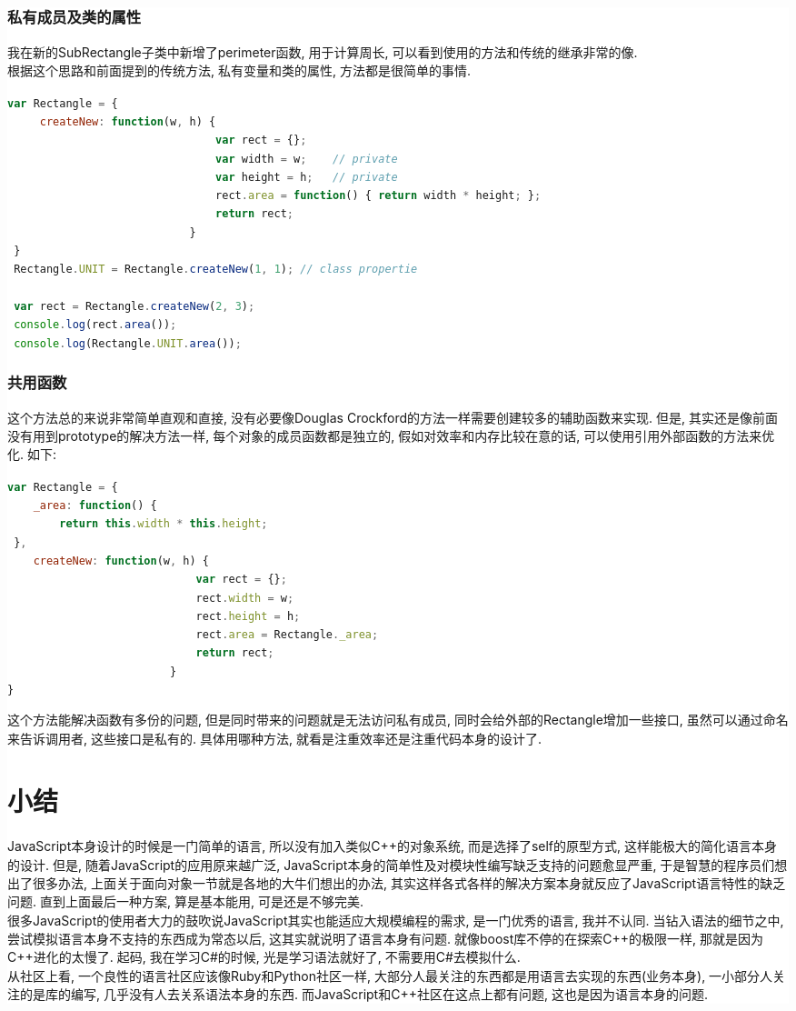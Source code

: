 ### 私有成员及类的属性
我在新的SubRectangle子类中新增了perimeter函数, 用于计算周长, 可以看到使用的方法和传统的继承非常的像.  
根据这个思路和前面提到的传统方法, 私有变量和类的属性, 方法都是很简单的事情.  

~~~ js
var Rectangle = {
	 createNew: function(w, h) {
								var rect = {};
								var width = w;    // private
								var height = h;   // private
								rect.area = function() { return width * height; };
								return rect;
							}
 }
 Rectangle.UNIT = Rectangle.createNew(1, 1); // class propertie
 
 var rect = Rectangle.createNew(2, 3);
 console.log(rect.area());
 console.log(Rectangle.UNIT.area());
 ~~~

### 共用函数
这个方法总的来说非常简单直观和直接, 没有必要像Douglas Crockford的方法一样需要创建较多的辅助函数来实现.  但是, 其实还是像前面没有用到prototype的解决方法一样, 每个对象的成员函数都是独立的, 假如对效率和内存比较在意的话, 可以使用引用外部函数的方法来优化.  如下:  

~~~ js
var Rectangle = { 
	_area: function() { 
		return this.width * this.height; 
 }, 
	createNew: function(w, h) { 
							 var rect = {}; 
							 rect.width = w; 
							 rect.height = h; 
							 rect.area = Rectangle._area; 
							 return rect; 
						 } 
} 
~~~

这个方法能解决函数有多份的问题, 但是同时带来的问题就是无法访问私有成员, 同时会给外部的Rectangle增加一些接口, 虽然可以通过命名来告诉调用者, 这些接口是私有的.  具体用哪种方法, 就看是注重效率还是注重代码本身的设计了.  


# 小结
JavaScript本身设计的时候是一门简单的语言, 所以没有加入类似C++的对象系统, 而是选择了self的原型方式, 这样能极大的简化语言本身的设计.  但是, 随着JavaScript的应用原来越广泛, JavaScript本身的简单性及对模块性编写缺乏支持的问题愈显严重, 于是智慧的程序员们想出了很多办法, 上面关于面向对象一节就是各地的大牛们想出的办法, 其实这样各式各样的解决方案本身就反应了JavaScript语言特性的缺乏问题.  直到上面最后一种方案, 算是基本能用, 可是还是不够完美.  
很多JavaScript的使用者大力的鼓吹说JavaScript其实也能适应大规模编程的需求, 是一门优秀的语言, 我并不认同.  当钻入语法的细节之中, 尝试模拟语言本身不支持的东西成为常态以后, 这其实就说明了语言本身有问题.  就像boost库不停的在探索C++的极限一样, 那就是因为C++进化的太慢了.  起码, 我在学习C#的时候, 光是学习语法就好了, 不需要用C#去模拟什么.  
从社区上看, 一个良性的语言社区应该像Ruby和Python社区一样, 大部分人最关注的东西都是用语言去实现的东西(业务本身), 一小部分人关注的是库的编写, 几乎没有人去关系语法本身的东西.  而JavaScript和C++社区在这点上都有问题, 这也是因为语言本身的问题.  
